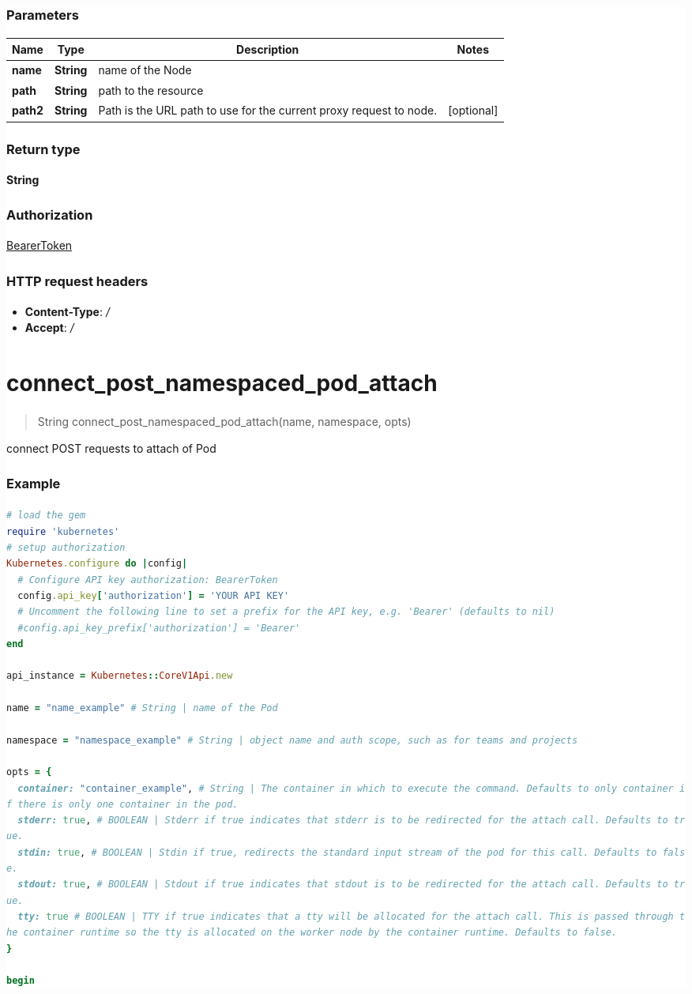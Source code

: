 ### Parameters

Name | Type | Description  | Notes
------------- | ------------- | ------------- | -------------
 **name** | **String**| name of the Node | 
 **path** | **String**| path to the resource | 
 **path2** | **String**| Path is the URL path to use for the current proxy request to node. | [optional] 

### Return type

**String**

### Authorization

[BearerToken](../README.md#BearerToken)

### HTTP request headers

 - **Content-Type**: */*
 - **Accept**: */*



# **connect_post_namespaced_pod_attach**
> String connect_post_namespaced_pod_attach(name, namespace, opts)



connect POST requests to attach of Pod

### Example
```ruby
# load the gem
require 'kubernetes'
# setup authorization
Kubernetes.configure do |config|
  # Configure API key authorization: BearerToken
  config.api_key['authorization'] = 'YOUR API KEY'
  # Uncomment the following line to set a prefix for the API key, e.g. 'Bearer' (defaults to nil)
  #config.api_key_prefix['authorization'] = 'Bearer'
end

api_instance = Kubernetes::CoreV1Api.new

name = "name_example" # String | name of the Pod

namespace = "namespace_example" # String | object name and auth scope, such as for teams and projects

opts = { 
  container: "container_example", # String | The container in which to execute the command. Defaults to only container if there is only one container in the pod.
  stderr: true, # BOOLEAN | Stderr if true indicates that stderr is to be redirected for the attach call. Defaults to true.
  stdin: true, # BOOLEAN | Stdin if true, redirects the standard input stream of the pod for this call. Defaults to false.
  stdout: true, # BOOLEAN | Stdout if true indicates that stdout is to be redirected for the attach call. Defaults to true.
  tty: true # BOOLEAN | TTY if true indicates that a tty will be allocated for the attach call. This is passed through the container runtime so the tty is allocated on the worker node by the container runtime. Defaults to false.
}

begin
```